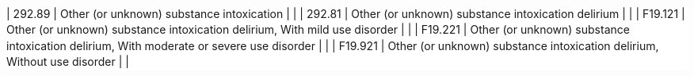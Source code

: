 |                                                                                                                                                                                                                                        292.89 | Other (or unknown) substance intoxication                                                                                |                                                                                                                                                                                                                                                                               |
|                                                                                                                                                                                                                                        292.81 | Other (or unknown) substance intoxication delirium                                                                       |                                                                                                                                                                                                                                                                               |
| F19.121                                                                                                                                                                                                                                       | Other (or unknown) substance intoxication delirium, With mild use disorder                                               |                                                                                                                                                                                                                                                                               |
| F19.221                                                                                                                                                                                                                                       | Other (or unknown) substance intoxication delirium, With moderate or severe use disorder                                 |                                                                                                                                                                                                                                                                               |
| F19.921                                                                                                                                                                                                                                       | Other (or unknown) substance intoxication delirium, Without use disorder                                                 |                                                                                                                                                                                                                                                                               |
